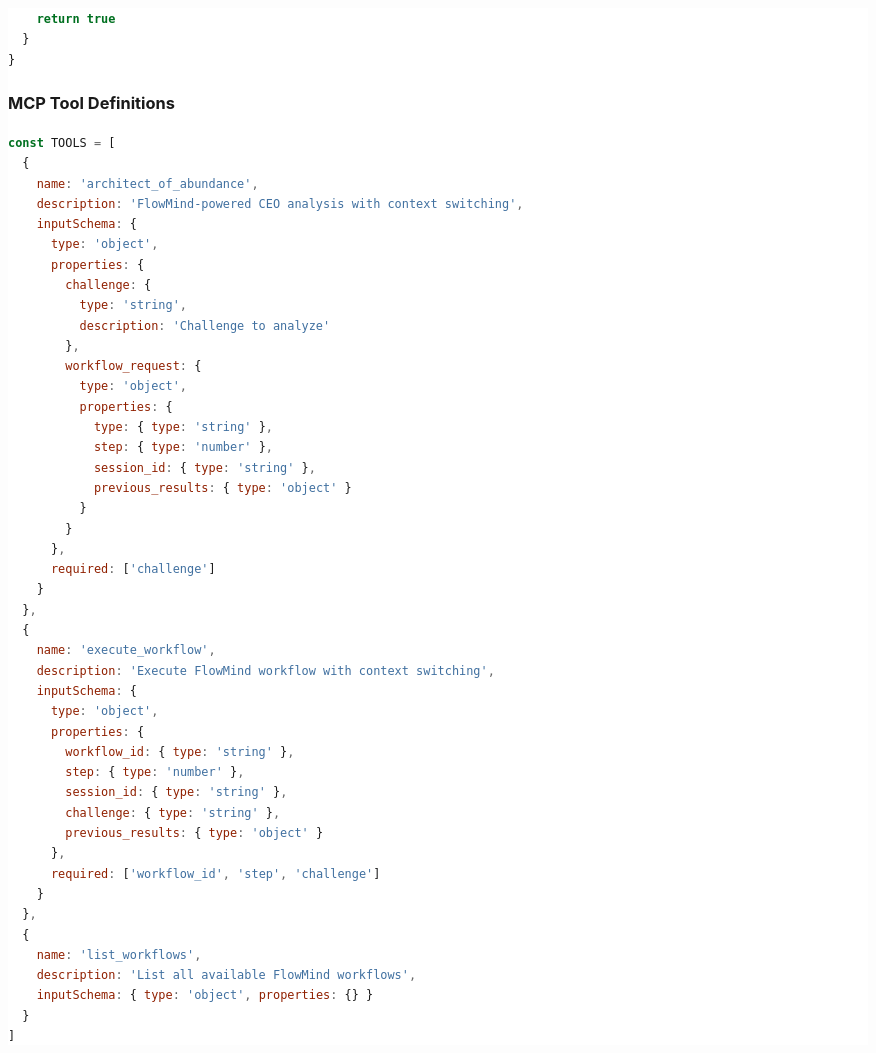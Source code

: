 ```javascript
    return true
  }
}
```

### MCP Tool Definitions
```javascript
const TOOLS = [
  {
    name: 'architect_of_abundance',
    description: 'FlowMind-powered CEO analysis with context switching',
    inputSchema: {
      type: 'object',
      properties: {
        challenge: {
          type: 'string',
          description: 'Challenge to analyze'
        },
        workflow_request: {
          type: 'object',
          properties: {
            type: { type: 'string' },
            step: { type: 'number' },
            session_id: { type: 'string' },
            previous_results: { type: 'object' }
          }
        }
      },
      required: ['challenge']
    }
  },
  {
    name: 'execute_workflow',
    description: 'Execute FlowMind workflow with context switching',
    inputSchema: {
      type: 'object',
      properties: {
        workflow_id: { type: 'string' },
        step: { type: 'number' },
        session_id: { type: 'string' },
        challenge: { type: 'string' },
        previous_results: { type: 'object' }
      },
      required: ['workflow_id', 'step', 'challenge']
    }
  },
  {
    name: 'list_workflows',
    description: 'List all available FlowMind workflows',
    inputSchema: { type: 'object', properties: {} }
  }
]
```

